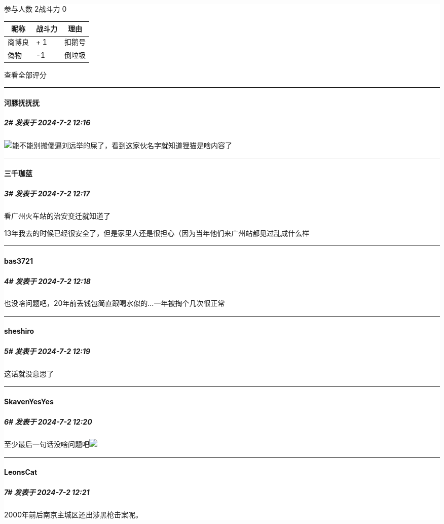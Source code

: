  参与人数 2战斗力 0

|昵称|战斗力|理由|
|----|---|---|
| 商博良| + 1|扣鹅号|
| 偽物|-1|倒垃圾|

查看全部评分

*****

####  河豚抚抚抚  
##### 2#       发表于 2024-7-2 12:16

<img src="https://static.saraba1st.com/image/smiley/face2017/186.png" referrerpolicy="no-referrer">能不能别搬傻逼刘远举的屎了，看到这家伙名字就知道狸猫是啥内容了

*****

####  三千珈蓝  
##### 3#       发表于 2024-7-2 12:17

看广州火车站的治安变迁就知道了

13年我去的时候已经很安全了，但是家里人还是很担心（因为当年他们来广州站都见过乱成什么样

*****

####  bas3721  
##### 4#       发表于 2024-7-2 12:18

也没啥问题吧，20年前丢钱包简直跟喝水似的…一年被掏个几次很正常

*****

####  sheshiro  
##### 5#       发表于 2024-7-2 12:19

这话就没意思了

*****

####  SkavenYesYes  
##### 6#       发表于 2024-7-2 12:20

至少最后一句话没啥问题吧<img src="https://static.saraba1st.com/image/smiley/face2017/009.gif" referrerpolicy="no-referrer">

*****

####  LeonsCat  
##### 7#       发表于 2024-7-2 12:21

2000年前后南京主城区还出涉黑枪击案呢。
